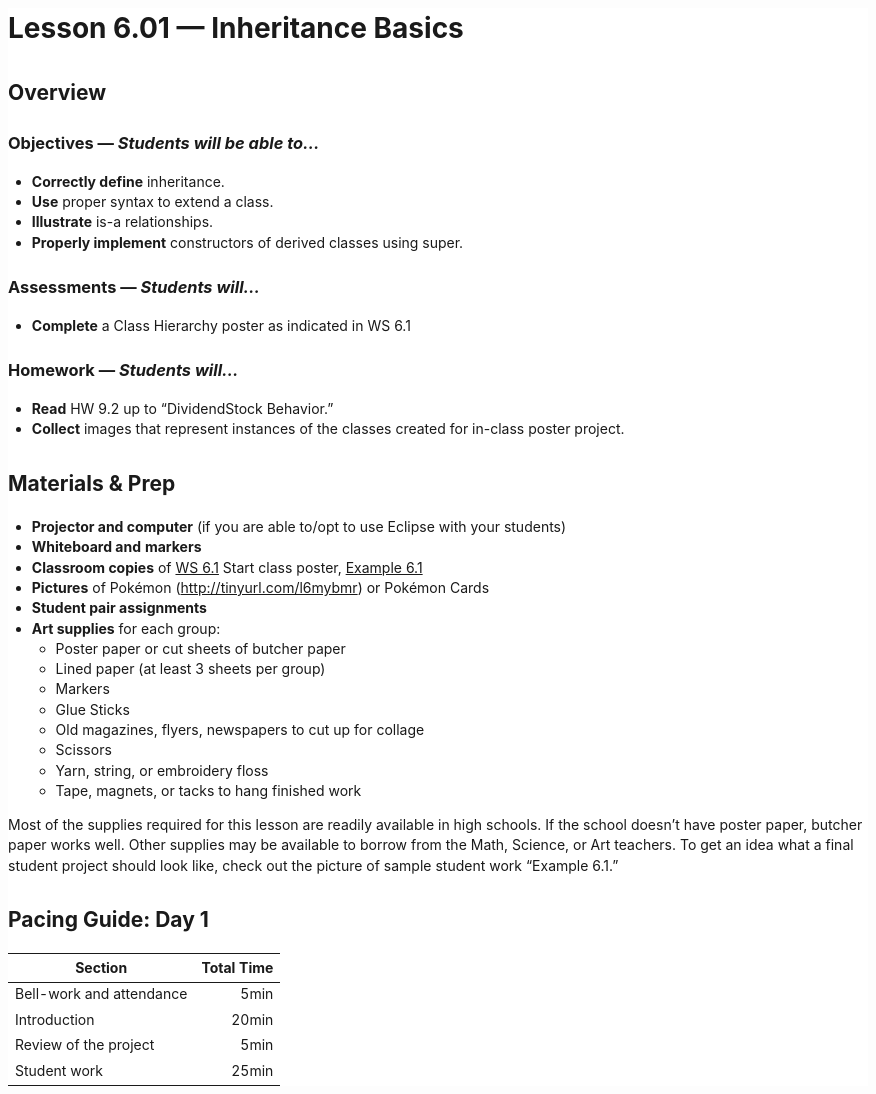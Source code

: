 Lesson 6.01 — Inheritance Basics
====================================================================================================

Overview
--------
### Objectives — _Students will be able to…_
- **Correctly define** inheritance.
- **Use** proper syntax to extend a class.
- **Illustrate** is-a relationships.
- **Properly implement** constructors of derived classes using super.

### Assessments — _Students will…_
- **Complete** a Class Hierarchy poster as indicated in WS 6.1

### Homework — _Students will…_
- **Read** HW 9.2 up to “DividendStock Behavior.”
- **Collect** images that represent instances of the classes created for in-class poster project.


Materials & Prep
----------------
- **Projector and computer** (if you are able to/opt to use Eclipse with your students)
- **Whiteboard and** **markers**
- **Classroom copies** of [WS 6.1] Start class poster, [Example 6.1]
- **Pictures** of Pokémon (<http://tinyurl.com/l6mybmr>) or Pokémon Cards
- **Student pair assignments**
- **Art supplies** for each group:
  - Poster paper or cut sheets of butcher paper
  - Lined paper (at least 3 sheets per group)
  - Markers
  - Glue Sticks
  - Old magazines, flyers, newspapers to cut up for collage
  - Scissors
  - Yarn, string, or embroidery floss
  - Tape, magnets, or tacks to hang finished work

Most of the supplies required for this lesson are readily available in high schools. If the school
doesn’t have poster paper, butcher paper works well. Other supplies may be available to borrow from
the Math, Science, or Art teachers. To get an idea what a final student project should look like,
check out the picture of sample student work “Example 6.1.”


Pacing Guide: Day 1
-------------------
| Section                  | Total Time |
|--------------------------|-----------:|
| Bell-work and attendance |       5min |
| Introduction             |      20min |
| Review of the project    |       5min |
| Student work             |      25min |


[WS 6.1]:   https://raw.githubusercontent.com/TEALSK12/apcsa/master/curriculum/Unit6/WS%206.1.docx
[Example 6.1]: https://raw.githubusercontent.com/TEALSK12/apcsa/master/curriculum/Unit6/Example%206.1.jpg